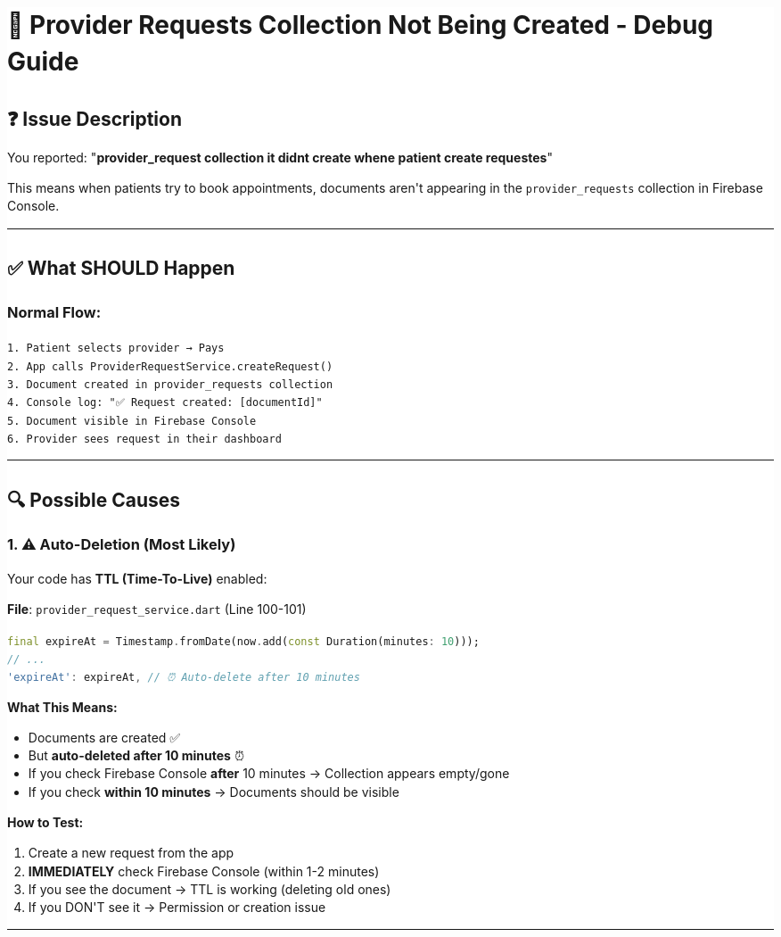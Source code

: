 # 🐛 Provider Requests Collection Not Being Created - Debug Guide

## ❓ Issue Description

You reported: "**provider_request collection it didnt create whene patient create requestes**"

This means when patients try to book appointments, documents aren't appearing in the `provider_requests` collection in Firebase Console.

---

## ✅ What SHOULD Happen

### Normal Flow:
```
1. Patient selects provider → Pays
2. App calls ProviderRequestService.createRequest()
3. Document created in provider_requests collection
4. Console log: "✅ Request created: [documentId]"
5. Document visible in Firebase Console
6. Provider sees request in their dashboard
```

---

## 🔍 Possible Causes

### 1. ⚠️ **Auto-Deletion (Most Likely)**

Your code has **TTL (Time-To-Live)** enabled:

**File**: `provider_request_service.dart` (Line 100-101)
```dart
final expireAt = Timestamp.fromDate(now.add(const Duration(minutes: 10)));
// ...
'expireAt': expireAt, // ⏰ Auto-delete after 10 minutes
```

**What This Means:**
- Documents are created ✅
- But **auto-deleted after 10 minutes** ⏰
- If you check Firebase Console **after** 10 minutes → Collection appears empty/gone
- If you check **within 10 minutes** → Documents should be visible

**How to Test:**
1. Create a new request from the app
2. **IMMEDIATELY** check Firebase Console (within 1-2 minutes)
3. If you see the document → TTL is working (deleting old ones)
4. If you DON'T see it → Permission or creation issue

---